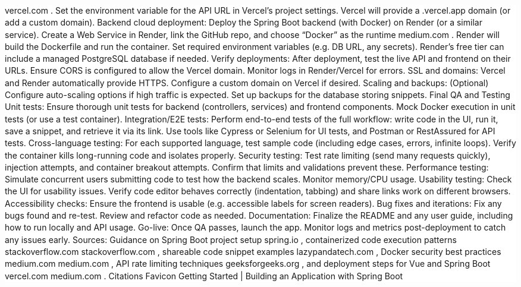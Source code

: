 vercel.com
. Set the environment variable for the API URL in Vercel’s project settings. Vercel will provide a .vercel.app domain (or add a custom domain).
Backend cloud deployment: Deploy the Spring Boot backend (with Docker) on Render (or a similar service). Create a Web Service in Render, link the GitHub repo, and choose “Docker” as the runtime
medium.com
. Render will build the Dockerfile and run the container. Set required environment variables (e.g. DB URL, any secrets). Render’s free tier can include a managed PostgreSQL database if needed.
Verify deployments: After deployment, test the live API and frontend on their URLs. Ensure CORS is configured to allow the Vercel domain. Monitor logs in Render/Vercel for errors.
SSL and domains: Vercel and Render automatically provide HTTPS. Configure a custom domain on Vercel if desired.
Scaling and backups: (Optional) Configure auto-scaling options if high traffic is expected. Set up backups for the database storing snippets.
Final QA and Testing
Unit tests: Ensure thorough unit tests for backend (controllers, services) and frontend components. Mock Docker execution in unit tests (or use a test container).
Integration/E2E tests: Perform end-to-end tests of the full workflow: write code in the UI, run it, save a snippet, and retrieve it via its link. Use tools like Cypress or Selenium for UI tests, and Postman or RestAssured for API tests.
Cross-language testing: For each supported language, test sample code (including edge cases, errors, infinite loops). Verify the container kills long-running code and isolates properly.
Security testing: Test rate limiting (send many requests quickly), injection attempts, and container breakout attempts. Confirm that limits and validations prevent these.
Performance testing: Simulate concurrent users submitting code to test how the backend scales. Monitor memory/CPU usage.
Usability testing: Check the UI for usability issues. Verify code editor behaves correctly (indentation, tabbing) and share links work on different browsers.
Accessibility checks: Ensure the frontend is usable (e.g. accessible labels for screen readers).
Bug fixes and iterations: Fix any bugs found and re-test. Review and refactor code as needed.
Documentation: Finalize the README and any user guide, including how to run locally and API usage.
Go-live: Once QA passes, launch the app. Monitor logs and metrics post-deployment to catch any issues early.
Sources: Guidance on Spring Boot project setup
spring.io
, containerized code execution patterns
stackoverflow.com
stackoverflow.com
, shareable code snippet examples
lazypandatech.com
, Docker security best practices
medium.com
medium.com
, API rate limiting techniques
geeksforgeeks.org
, and deployment steps for Vue and Spring Boot
vercel.com
medium.com
.
Citations
Favicon
Getting Started | Building an Application with Spring Boot
